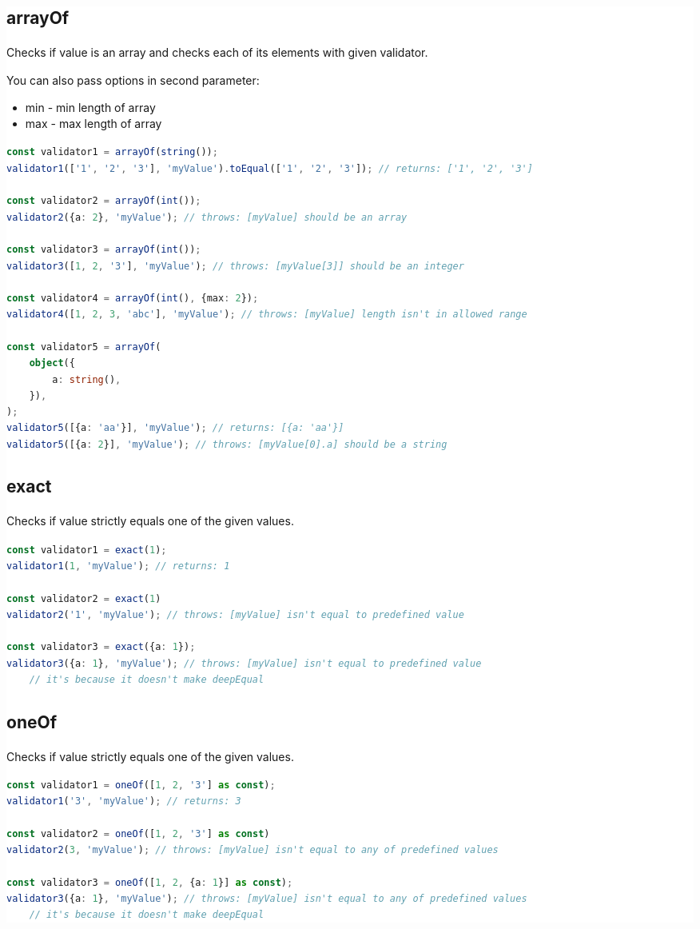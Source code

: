 ## arrayOf

Checks if value is an array and checks each of its elements with given validator.

You can also pass options in second parameter:

- min - min length of array
- max - max length of array

```ts
const validator1 = arrayOf(string());
validator1(['1', '2', '3'], 'myValue').toEqual(['1', '2', '3']); // returns: ['1', '2', '3']

const validator2 = arrayOf(int());
validator2({a: 2}, 'myValue'); // throws: [myValue] should be an array

const validator3 = arrayOf(int());
validator3([1, 2, '3'], 'myValue'); // throws: [myValue[3]] should be an integer

const validator4 = arrayOf(int(), {max: 2});
validator4([1, 2, 3, 'abc'], 'myValue'); // throws: [myValue] length isn't in allowed range

const validator5 = arrayOf(
    object({
        a: string(),
    }),
);
validator5([{a: 'aa'}], 'myValue'); // returns: [{a: 'aa'}]
validator5([{a: 2}], 'myValue'); // throws: [myValue[0].a] should be a string
```

## exact

Checks if value strictly equals one of the given values.

```ts
const validator1 = exact(1);
validator1(1, 'myValue'); // returns: 1

const validator2 = exact(1)
validator2('1', 'myValue'); // throws: [myValue] isn't equal to predefined value

const validator3 = exact({a: 1});
validator3({a: 1}, 'myValue'); // throws: [myValue] isn't equal to predefined value
    // it's because it doesn't make deepEqual
```

## oneOf

Checks if value strictly equals one of the given values.

```ts
const validator1 = oneOf([1, 2, '3'] as const);
validator1('3', 'myValue'); // returns: 3

const validator2 = oneOf([1, 2, '3'] as const)
validator2(3, 'myValue'); // throws: [myValue] isn't equal to any of predefined values

const validator3 = oneOf([1, 2, {a: 1}] as const);
validator3({a: 1}, 'myValue'); // throws: [myValue] isn't equal to any of predefined values
    // it's because it doesn't make deepEqual
```
